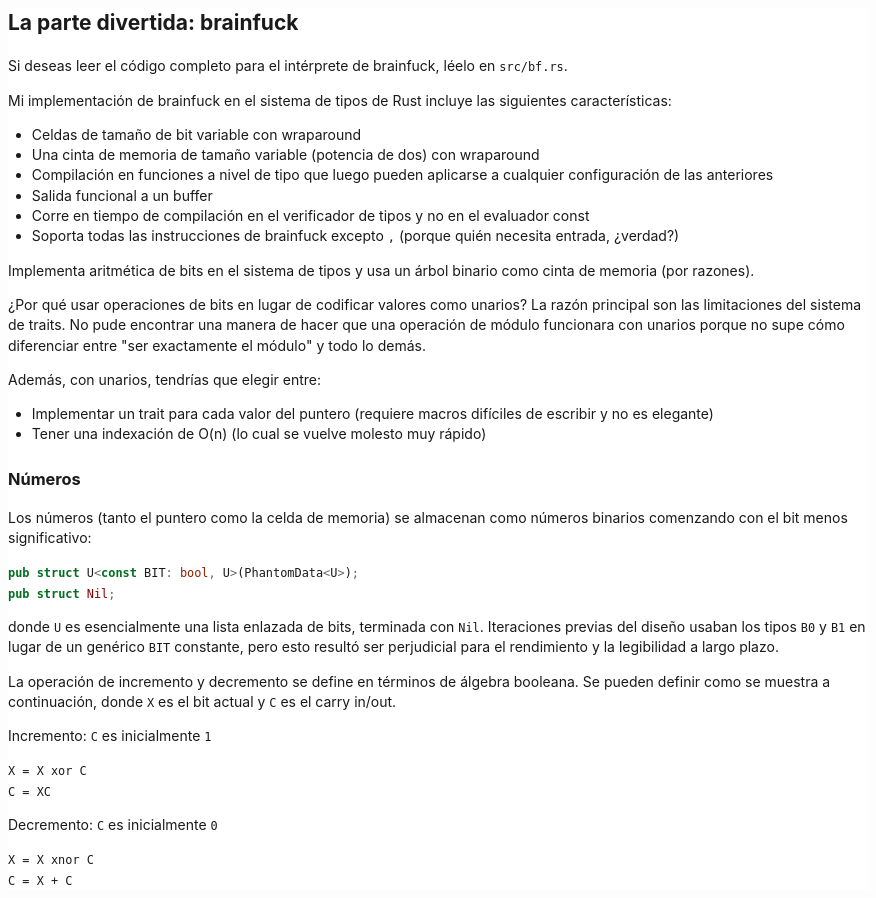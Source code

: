 ## La parte divertida: brainfuck

Si deseas leer el código completo para el intérprete de brainfuck, léelo en `src/bf.rs`.

Mi implementación de brainfuck en el sistema de tipos de Rust incluye las siguientes características:

- Celdas de tamaño de bit variable con wraparound
- Una cinta de memoria de tamaño variable (potencia de dos) con wraparound
- Compilación en funciones a nivel de tipo que luego pueden aplicarse a cualquier configuración de las anteriores
- Salida funcional a un buffer
- Corre en tiempo de compilación en el verificador de tipos y no en el evaluador const
- Soporta todas las instrucciones de brainfuck excepto `,` (porque quién necesita entrada, ¿verdad?)

Implementa aritmética de bits en el sistema de tipos y usa un árbol binario como cinta de memoria (por razones).

¿Por qué usar operaciones de bits en lugar de codificar valores como unarios? La razón principal son las limitaciones del sistema de traits. No pude encontrar una manera de hacer que una operación de módulo funcionara con unarios porque no supe cómo diferenciar entre "ser exactamente el módulo" y todo lo demás.

Además, con unarios, tendrías que elegir entre:

- Implementar un trait para cada valor del puntero (requiere macros difíciles de escribir y no es elegante)
- Tener una indexación de O(n) (lo cual se vuelve molesto muy rápido)

### Números

Los números (tanto el puntero como la celda de memoria) se almacenan como números binarios comenzando con el bit menos significativo:

```rs
pub struct U<const BIT: bool, U>(PhantomData<U>);
pub struct Nil;
```

donde `U` es esencialmente una lista enlazada de bits, terminada con `Nil`. Iteraciones previas del diseño usaban los tipos `B0` y `B1` en lugar de un genérico `BIT` constante, pero esto resultó ser perjudicial para el rendimiento y la legibilidad a largo plazo.

La operación de incremento y decremento se define en términos de álgebra booleana. Se pueden definir como se muestra a continuación, donde `X` es el bit actual y `C` es el carry in/out.

Incremento: `C` es inicialmente `1`

```
X = X xor C
C = XC
```

Decremento: `C` es inicialmente `0`

```
X = X xnor C
C = X + C
```
